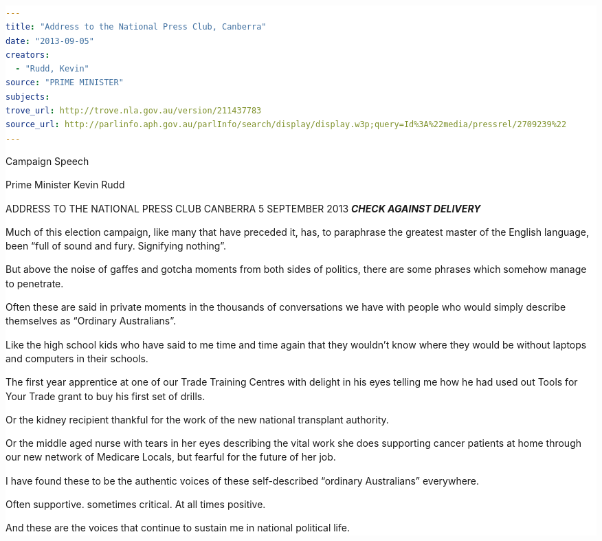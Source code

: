 ```yaml
---
title: "Address to the National Press Club, Canberra"
date: "2013-09-05"
creators:
  - "Rudd, Kevin"
source: "PRIME MINISTER"
subjects:
trove_url: http://trove.nla.gov.au/version/211437783
source_url: http://parlinfo.aph.gov.au/parlInfo/search/display/display.w3p;query=Id%3A%22media/pressrel/2709239%22
---
```


 

 

 Campaign Speech 

 Prime Minister Kevin Rudd  

 

 

 ADDRESS TO THE NATIONAL PRESS CLUB  CANBERRA  5 SEPTEMBER 2013  ***CHECK AGAINST DELIVERY*** 

 

 

 

 Much of this election campaign, like many that have preceded it, has, to paraphrase  the greatest master of the English language, been “full of sound and fury. Signifying  nothing”.  

 

 But above the noise of gaffes and gotcha moments from both sides of politics, there  are some phrases which somehow manage to penetrate.     

 Often these are said in private moments in the thousands of conversations we have  with people who would simply describe themselves as “Ordinary Australians”.     

 Like the high school kids who have said to me time and time again that they wouldn’t  know where they would be without laptops and computers in their schools.     

 The first year apprentice at one of our Trade Training Centres with delight in his eyes  telling me how he had used out Tools for Your Trade grant to buy his first set of  drills.     

 Or the kidney recipient thankful for the work of the new national transplant authority.     

 Or the middle aged nurse with tears in her eyes describing the vital work she does  supporting cancer patients at home through our new network of Medicare Locals, but  fearful for the future of her job.    

 I have found these to be the authentic voices of these self-described “ordinary  Australians” everywhere.     

 Often supportive. sometimes critical. At all times positive.    

 And these are the voices that continue to sustain me in national political life.     

